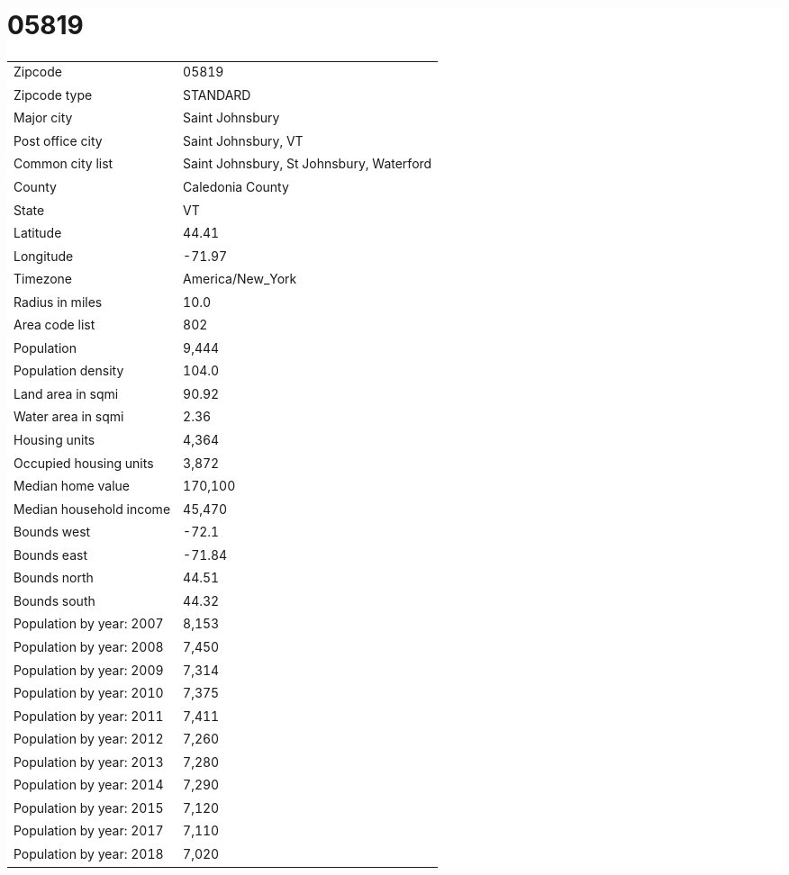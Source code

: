 05819
=====
|||
|--|--|
|Zipcode|05819|
|Zipcode type|STANDARD|
|Major city|Saint Johnsbury|
|Post office city|Saint Johnsbury, VT|
|Common city list|Saint Johnsbury, St Johnsbury, Waterford|
|County|Caledonia County|
|State|VT|
|Latitude|44.41|
|Longitude|-71.97|
|Timezone|America/New_York|
|Radius in miles|10.0|
|Area code list|802|
|Population|9,444|
|Population density|104.0|
|Land area in sqmi|90.92|
|Water area in sqmi|2.36|
|Housing units|4,364|
|Occupied housing units|3,872|
|Median home value|170,100|
|Median household income|45,470|
|Bounds west|-72.1|
|Bounds east|-71.84|
|Bounds north|44.51|
|Bounds south|44.32|
|Population by year: 2007|8,153|
|Population by year: 2008|7,450|
|Population by year: 2009|7,314|
|Population by year: 2010|7,375|
|Population by year: 2011|7,411|
|Population by year: 2012|7,260|
|Population by year: 2013|7,280|
|Population by year: 2014|7,290|
|Population by year: 2015|7,120|
|Population by year: 2017|7,110|
|Population by year: 2018|7,020|